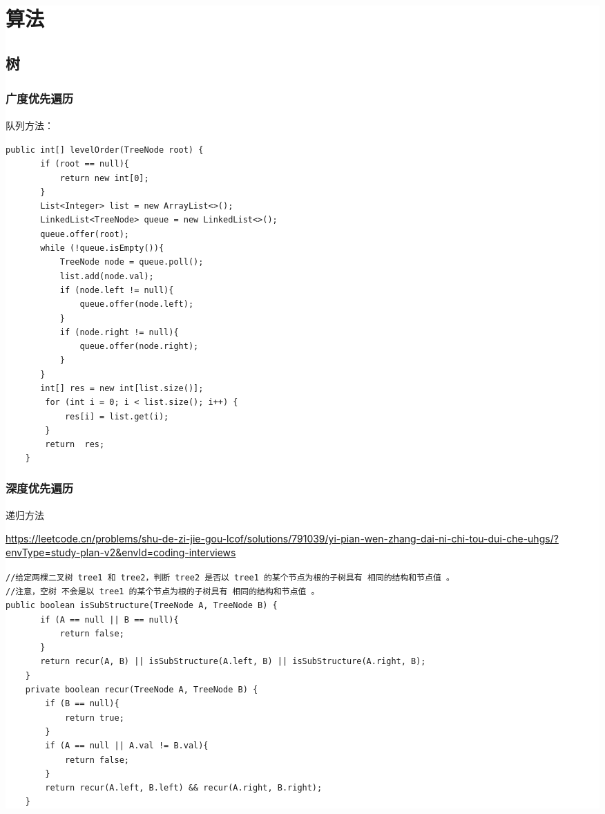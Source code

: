 # 算法

## 树

### 广度优先遍历

队列方法：

```
public int[] levelOrder(TreeNode root) {
       if (root == null){
           return new int[0];
       }
       List<Integer> list = new ArrayList<>();
       LinkedList<TreeNode> queue = new LinkedList<>();
       queue.offer(root);
       while (!queue.isEmpty()){
           TreeNode node = queue.poll();
           list.add(node.val);
           if (node.left != null){
               queue.offer(node.left);
           }
           if (node.right != null){
               queue.offer(node.right);
           }
       }
       int[] res = new int[list.size()];
        for (int i = 0; i < list.size(); i++) {
            res[i] = list.get(i);
        }
        return  res;
    }
```

### 深度优先遍历

递归方法

https://leetcode.cn/problems/shu-de-zi-jie-gou-lcof/solutions/791039/yi-pian-wen-zhang-dai-ni-chi-tou-dui-che-uhgs/?envType=study-plan-v2&envId=coding-interviews

```
//给定两棵二叉树 tree1 和 tree2，判断 tree2 是否以 tree1 的某个节点为根的子树具有 相同的结构和节点值 。
//注意，空树 不会是以 tree1 的某个节点为根的子树具有 相同的结构和节点值 。
public boolean isSubStructure(TreeNode A, TreeNode B) {
       if (A == null || B == null){
           return false;
       }
       return recur(A, B) || isSubStructure(A.left, B) || isSubStructure(A.right, B);
    }
    private boolean recur(TreeNode A, TreeNode B) {
        if (B == null){
            return true;
        }
        if (A == null || A.val != B.val){
            return false;
        }
        return recur(A.left, B.left) && recur(A.right, B.right);
    }
```
